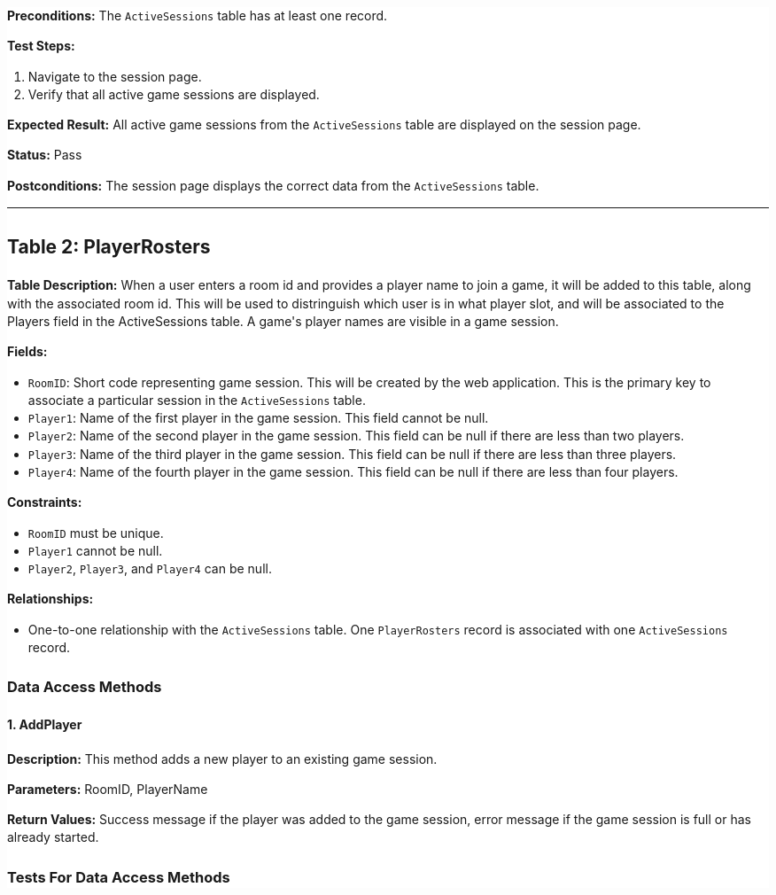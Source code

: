 **Preconditions:** The `ActiveSessions` table has at least one record.

**Test Steps:**
1. Navigate to the session page.
2. Verify that all active game sessions are displayed.

**Expected Result:** All active game sessions from the `ActiveSessions` table are displayed on the session page.

**Status:** Pass

**Postconditions:** The session page displays the correct data from the `ActiveSessions` table.

---

## Table 2: PlayerRosters

**Table Description:** When a user enters a room id and provides a player name to join a game, it will be added to this table, along with the associated room id. This will be used to distringuish which user is in what player slot, and will be associated to the Players field in the ActiveSessions table. A game's player names are visible in a game session. 

**Fields:**

- `RoomID`: Short code representing game session. This will be created by the web application. This is the primary key to associate a particular session in the `ActiveSessions` table.
- `Player1`: Name of the first player in the game session. This field cannot be null.
- `Player2`: Name of the second player in the game session. This field can be null if there are less than two players.
- `Player3`: Name of the third player in the game session. This field can be null if there are less than three players.
- `Player4`: Name of the fourth player in the game session. This field can be null if there are less than four players.

**Constraints:**

- `RoomID` must be unique.
- `Player1` cannot be null.
- `Player2`, `Player3`, and `Player4` can be null.

**Relationships:**

- One-to-one relationship with the `ActiveSessions` table. One `PlayerRosters` record is associated with one `ActiveSessions` record.

### Data Access Methods

#### 1. AddPlayer

**Description:** This method adds a new player to an existing game session.

**Parameters:** RoomID, PlayerName

**Return Values:** Success message if the player was added to the game session, error message if the game session is full or has already started.

### Tests For Data Access Methods
